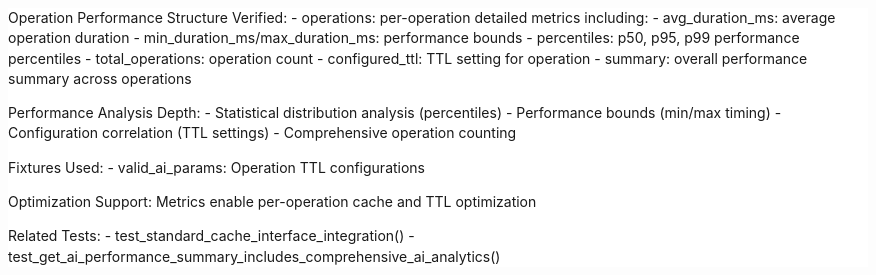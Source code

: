 Operation Performance Structure Verified:
    - operations: per-operation detailed metrics including:
        - avg_duration_ms: average operation duration
        - min_duration_ms/max_duration_ms: performance bounds
        - percentiles: p50, p95, p99 performance percentiles
        - total_operations: operation count
        - configured_ttl: TTL setting for operation
    - summary: overall performance summary across operations
    
Performance Analysis Depth:
    - Statistical distribution analysis (percentiles)
    - Performance bounds (min/max timing)
    - Configuration correlation (TTL settings)
    - Comprehensive operation counting
    
Fixtures Used:
    - valid_ai_params: Operation TTL configurations
    
Optimization Support:
    Metrics enable per-operation cache and TTL optimization
    
Related Tests:
    - test_standard_cache_interface_integration()
    - test_get_ai_performance_summary_includes_comprehensive_ai_analytics()
